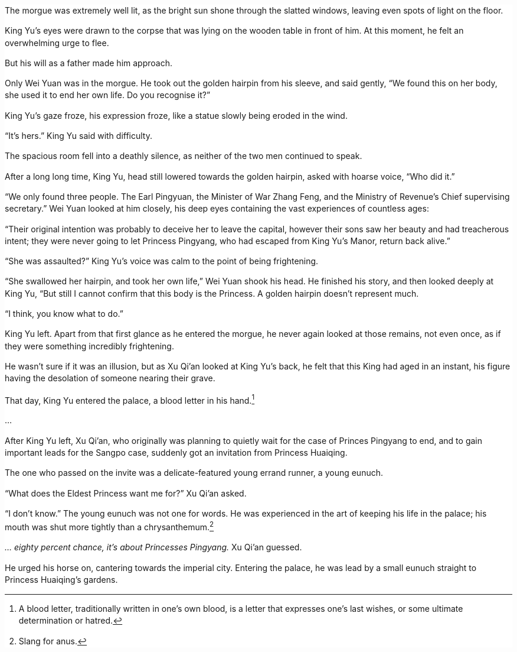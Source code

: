 The morgue was extremely well lit, as the bright sun shone through the slatted windows, leaving even spots of light on the floor.

King Yu’s eyes were drawn to the corpse that was lying on the wooden table in front of him. At this moment, he felt an overwhelming urge to flee.

But his will as a father made him approach.

Only Wei Yuan was in the morgue. He took out the golden hairpin from his sleeve, and said gently, “We found this on her body, she used it to end her own life. Do you recognise it?”

King Yu’s gaze froze, his expression froze, like a statue slowly being eroded in the wind.

“It’s hers.” King Yu said with difficulty.

The spacious room fell into a deathly silence, as neither of the two men continued to speak.

After a long long time, King Yu, head still lowered towards the golden hairpin, asked with hoarse voice, “Who did it.”

“We only found three people. The Earl Pingyuan, the Minister of War Zhang Feng, and the Ministry of Revenue’s Chief supervising secretary.” Wei Yuan looked at him closely, his deep eyes containing the vast experiences of countless ages:

“Their original intention was probably to deceive her to leave the capital, however their sons saw her beauty and had treacherous intent; they were never going to let Princess Pingyang, who had escaped from King Yu’s Manor, return back alive.”

“She was assaulted?” King Yu’s voice was calm to the point of being frightening.

“She swallowed her hairpin, and took her own life,” Wei Yuan shook his head. He finished his story, and then looked deeply at King Yu, “But still I cannot confirm that this body is the Princess. A golden hairpin doesn’t represent much.

“I think, you know what to do.”

King Yu left. Apart from that first glance as he entered the morgue, he never again looked at those remains, not even once, as if they were something incredibly frightening.

He wasn’t sure if it was an illusion, but as Xu Qi’an looked at King Yu’s back, he felt that this King had aged in an instant, his figure having the desolation of someone nearing their grave.

That day, King Yu entered the palace, a blood letter in his hand.[^1]

…

After King Yu left, Xu Qi’an, who originally was planning to quietly wait for the case of Princes Pingyang to end, and to gain important leads for the Sangpo case, suddenly got an invitation from Princess Huaiqing.

The one who passed on the invite was a delicate-featured young errand runner, a young eunuch.

“What does the Eldest Princess want me for?” Xu Qi’an asked.

“I don’t know.” The young eunuch was not one for words. He was experienced in the art of keeping his life in the palace; his mouth was shut more tightly than a chrysanthemum.[^2]

*… eighty percent chance, it’s about Princesses Pingyang.* Xu Qi’an guessed.

He urged his horse on, cantering towards the imperial city. Entering the palace, he was lead by a small eunuch straight to Princess Huaiqing’s gardens.


[^1]: A blood letter, traditionally written in one’s own blood, is a letter that expresses one’s last wishes, or some ultimate determination or hatred.    
[^2]: Slang for anus.    
[^3]: 《女儿情》 *A Girl’s Love*    
